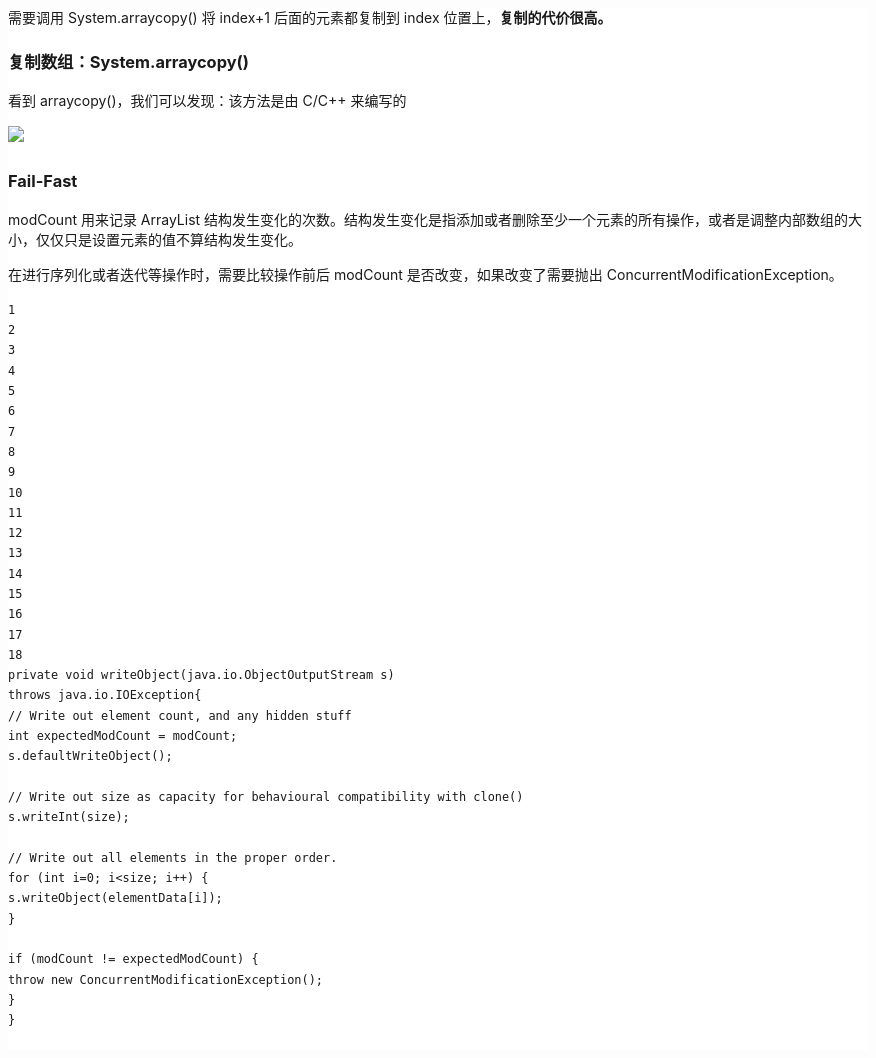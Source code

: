需要调用 System.arraycopy() 将 index+1 后面的元素都复制到 index 位置上，**复制的代价很高。**

### 复制数组：System.arraycopy()

看到 arraycopy()，我们可以发现：该方法是由 C/C++ 来编写的

![](https://img-blog.csdnimg.cn/20190122192005438.png)

### Fail-Fast

modCount 用来记录 ArrayList 结构发生变化的次数。结构发生变化是指添加或者删除至少一个元素的所有操作，或者是调整内部数组的大小，仅仅只是设置元素的值不算结构发生变化。

在进行序列化或者迭代等操作时，需要比较操作前后 modCount 是否改变，如果改变了需要抛出 ConcurrentModificationException。

```
1
2
3
4
5
6
7
8
9
10
11
12
13
14
15
16
17
18
private void writeObject(java.io.ObjectOutputStream s)
throws java.io.IOException{
// Write out element count, and any hidden stuff
int expectedModCount = modCount;
s.defaultWriteObject();

// Write out size as capacity for behavioural compatibility with clone()
s.writeInt(size);

// Write out all elements in the proper order.
for (int i=0; i<size; i++) {
s.writeObject(elementData[i]);
}

if (modCount != expectedModCount) {
throw new ConcurrentModificationException();
}
}


```
